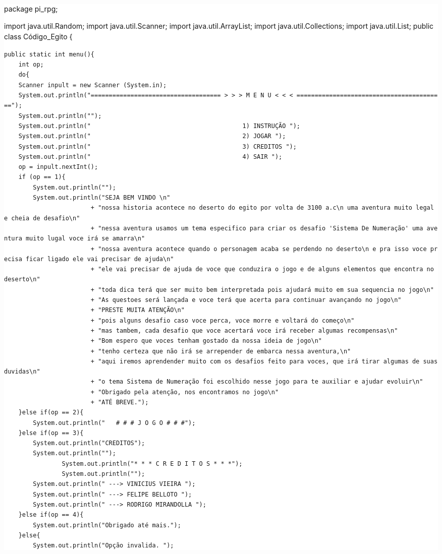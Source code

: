 
package pi_rpg;





import java.util.Random;
import java.util.Scanner;
import java.util.ArrayList;
import java.util.Collections;
import java.util.List;
 public class Código_Egito {
     
    public static int menu(){
        int op;
        do{
        Scanner inpult = new Scanner (System.in);
        System.out.println("==================================== > > > M E N U < < < =========================================");
        System.out.println("");
        System.out.println("                                          1) INSTRUÇÃO ");
        System.out.println("                                          2) JOGAR ");
        System.out.println("                                          3) CREDITOS ");
        System.out.println("                                          4) SAIR ");
        op = inpult.nextInt();
        if (op == 1){
            System.out.println("");
            System.out.println("SEJA BEM VINDO \n"
                            + "nossa historia acontece no deserto do egito por volta de 3100 a.c\n uma aventura muito legal e cheia de desafio\n"
                            + "nessa aventura usamos um tema especifico para criar os desafio 'Sistema De Numeração' uma aventura muito lugal voce irá se amarra\n"
                            + "nossa aventura acontece quando o personagem acaba se perdendo no deserto\n e pra isso voce precisa ficar ligado ele vai precisar de ajuda\n"
                            + "ele vai precisar de ajuda de voce que conduzira o jogo e de alguns elementos que encontra no deserto\n"
                            + "toda dica terá que ser muito bem interpretada pois ajudará muito em sua sequencia no jogo\n"
                            + "As questoes será lançada e voce terá que acerta para continuar avançando no jogo\n"
                            + "PRESTE MUITA ATENÇÃO\n"
                            + "pois alguns desafio caso voce perca, voce morre e voltará do começo\n"
                            + "mas tambem, cada desafio que voce acertará voce irá receber algumas recompensas\n"
                            + "Bom espero que voces tenham gostado da nossa ideia de jogo\n"
                            + "tenho certeza que não irá se arrepender de embarca nessa aventura,\n"
                            + "aqui iremos aprendender muito com os desafios feito para voces, que irá tirar algumas de suas duvidas\n"
                            + "o tema Sistema de Numeração foi escolhido nesse jogo para te auxiliar e ajudar evoluir\n"
                            + "Obrigado pela atenção, nos encontramos no jogo\n"
                            + "ATÉ BREVE.");
        }else if(op == 2){
            System.out.println("   # # # J O G O # # #");
        }else if(op == 3){
            System.out.println("CREDITOS");
            System.out.println("");
                    System.out.println("* * * C R E D I T O S * * *");
                    System.out.println("");
            System.out.println(" ---> VINICIUS VIEIRA ");
            System.out.println(" ---> FELIPE BELLOTO ");
            System.out.println(" ---> RODRIGO MIRANDOLLA ");
        }else if(op == 4){
            System.out.println("Obrigado até mais.");
        }else{
            System.out.println("Opção invalida. ");
            
